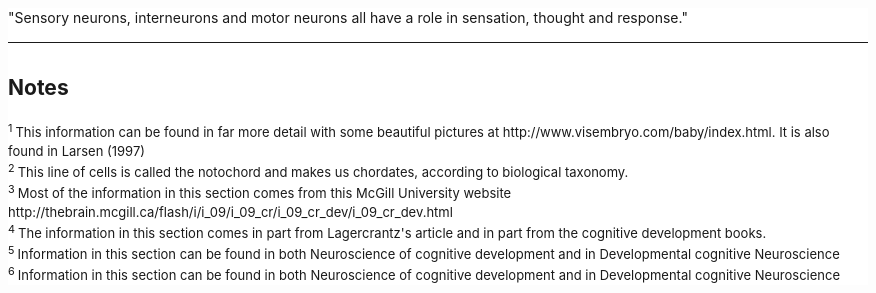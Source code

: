 <p>
  "Sensory neurons, interneurons and motor neurons all have a role in sensation, thought and response."
 </p>

<hr/>
 <h2>
  Notes
 </h2>
 <p>
  <font size="-1">
   <dl>
    <dt>
     <sup>
      1
     </sup>
     This information can be found in far more detail with some beautiful pictures at http://www.visembryo.com/baby/index.html. It is also found in Larsen (1997)
     <dt>
      <sup>
       2
      </sup>
      This line of cells is called the notochord and makes us chordates, according to biological taxonomy.
      <dt>
       <sup>
        3
       </sup>
       Most of the information in this section comes from this McGill University website http://thebrain.mcgill.ca/flash/i/i_09/i_09_cr/i_09_cr_dev/i_09_cr_dev.html
       <dt>
        <sup>
         4
        </sup>
        The information in this section comes in part from Lagercrantz's article and in part from the cognitive development books.
        <dt>
         <sup>
          5
         </sup>
         Information in this section can be found in both Neuroscience of cognitive development and in Developmental cognitive Neuroscience
         <dt>
          <sup>
           6
          </sup>
          Information in this section can be found in both Neuroscience of cognitive development and in Developmental cognitive Neuroscience
          <dt>
          </dt>
         </dt>
        </dt>
       </dt>
      </dt>
     </dt>
    </dt>
   </dl>
  </font>
 </p>
 
</body>
